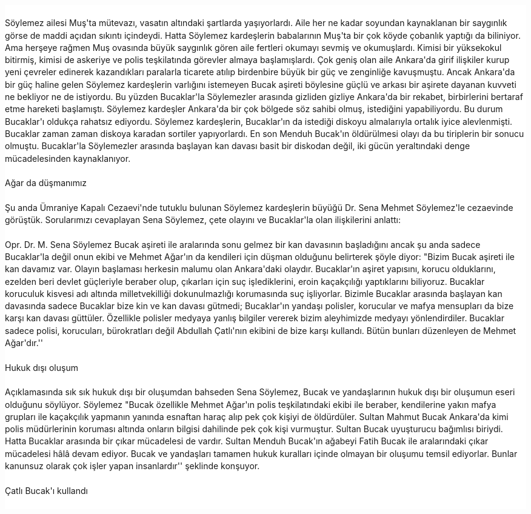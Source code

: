    <br/>
   Söylemez ailesi Muş'ta mütevazı, vasatın altındaki şartlarda yaşıyorlardı. Aile her ne kadar soyundan kaynaklanan bir saygınlık görse de maddi açıdan sıkıntı içindeydi. Hatta Söylemez kardeşlerin babalarının Muş'ta bir çok köyde çobanlık yaptığı da biliniyor. Ama herşeye rağmen Muş ovasında büyük saygınlık gören aile fertleri okumayı sevmiş ve okumuşlardı. Kimisi bir yüksekokul bitirmiş, kimisi de askeriye ve polis teşkilatında görevler almaya başlamışlardı. Çok geniş olan aile Ankara'da girif ilişkiler kurup yeni çevreler edinerek kazandıkları paralarla ticarete atılıp birdenbire büyük bir güç ve zenginliğe kavuşmuştu. Ancak Ankara'da bir güç haline gelen Söylemez kardeşlerin varlığını istemeyen Bucak aşireti böylesine güçlü ve arkası bir aşirete dayanan kuvveti ne bekliyor ne de istiyordu. Bu yüzden Bucaklar'la Söylemezler arasında gizliden gizliye Ankara'da bir rekabet, birbirlerini bertaraf etme hareketi başlamıştı. Söylemez kardeşler Ankara'da bir çok bölgede söz sahibi olmuş, istediğini yapabiliyordu. Bu durum Bucaklar'ı oldukça rahatsız ediyordu. Söylemez kardeşlerin, Bucaklar'ın da istediği diskoyu almalarıyla ortalık iyice alevlenmişti. Bucaklar zaman zaman diskoya karadan sortiler yapıyorlardı. En son Menduh Bucak'ın öldürülmesi olayı da bu tiriplerin bir sonucu olmuştu. Bucaklar'la Söylemezler arasında başlayan kan davası basit bir diskodan değil, iki gücün yeraltındaki denge mücadelesinden kaynaklanıyor.
   <br/>
   <br/>
   Ağar da düşmanımız
   <br/>
   <br/>
   Şu anda Ümraniye Kapalı Cezaevi'nde tutuklu bulunan Söylemez kardeşlerin büyüğü Dr. Sena Mehmet Söylemez'le cezaevinde görüştük. Sorularımızı cevaplayan Sena Söylemez, çete olayını ve Bucaklar'la olan ilişkilerini anlattı:
   <br/>
   <br/>
   Opr. Dr. M. Sena Söylemez Bucak aşireti ile aralarında sonu gelmez bir kan davasının başladığını ancak şu anda sadece Bucaklar'la değil onun ekibi ve Mehmet Ağar'ın da kendileri için düşman olduğunu belirterek şöyle diyor: "Bizim Bucak aşireti ile kan davamız var. Olayın başlaması herkesin malumu olan Ankara'daki olaydır. Bucaklar'ın aşiret yapısını, korucu olduklarını, ezelden beri devlet güçleriyle beraber olup, çıkarları için suç işlediklerini, eroin kaçakçılığı yaptıklarını biliyoruz. Bucaklar koruculuk kisvesi adı altında milletvekilliği dokunulmazlığı korumasında suç işliyorlar. Bizimle Bucaklar arasında başlayan kan davasında sadece Bucaklar bize kin ve kan davası gütmedi; Bucaklar'ın yandaşı polisler, korucular ve mafya mensupları da bize karşı kan davası güttüler. Özellikle polisler medyaya yanlış bilgiler vererek bizim aleyhimizde medyayı yönlendirdiler. Bucaklar sadece polisi, korucuları, bürokratları değil Abdullah Çatlı'nın ekibini de bize karşı kullandı. Bütün bunları düzenleyen de Mehmet Ağar'dır.''
   <br/>
   <br/>
   Hukuk dışı oluşum
   <br/>
   <br/>
   Açıklamasında sık sık hukuk dışı bir oluşumdan bahseden Sena Söylemez, Bucak ve yandaşlarının hukuk dışı bir oluşumun eseri olduğunu söylüyor. Söylemez "Bucak özellikle Mehmet Ağar'ın polis teşkilatındaki ekibi ile beraber, kendilerine yakın mafya grupları ile kaçakçılık yapmanın yanında esnaftan haraç alıp pek çok kişiyi de öldürdüler. Sultan Mahmut Bucak Ankara'da kimi polis müdürlerinin koruması altında onların bilgisi dahilinde pek çok kişi vurmuştur. Sultan Bucak uyuşturucu bağımlısı biriydi. Hatta Bucaklar arasında bir çıkar mücadelesi de vardır. Sultan Menduh Bucak'ın ağabeyi Fatih Bucak ile aralarındaki çıkar mücadelesi hâlâ devam ediyor. Bucak ve yandaşları tamamen hukuk kuralları içinde olmayan bir oluşumu temsil ediyorlar. Bunlar kanunsuz olarak çok işler yapan insanlardır'' şeklinde konşuyor.
   <br/>
   <br/>
   Çatlı Bucak'ı kullandı
   <br/>
   <br/>